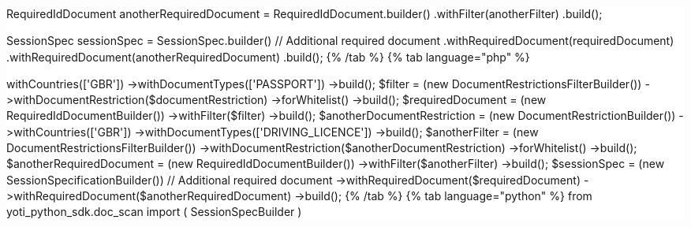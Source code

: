 RequiredIdDocument anotherRequiredDocument = RequiredIdDocument.builder()
        .withFilter(anotherFilter)
        .build();

SessionSpec sessionSpec = SessionSpec.builder()
        // Additional required document
        .withRequiredDocument(requiredDocument)
        .withRequiredDocument(anotherRequiredDocument)
        .build();
{% /tab %}
{% tab language="php" %}
<?php

use Yoti\DocScan\Session\Create\SessionSpecificationBuilder;
use Yoti\DocScan\Session\Create\Filters\Document\DocumentRestrictionBuilder;
use Yoti\DocScan\Session\Create\Filters\Document\DocumentRestrictionsFilterBuilder;
use Yoti\DocScan\Session\Create\Filters\RequiredIdDocumentBuilder;

$documentRestriction = (new DocumentRestrictionBuilder())
    ->withCountries(['GBR'])
    ->withDocumentTypes(['PASSPORT'])
    ->build();

$filter = (new DocumentRestrictionsFilterBuilder())
    ->withDocumentRestriction($documentRestriction)
    ->forWhitelist()
    ->build();

$requiredDocument = (new RequiredIdDocumentBuilder())
    ->withFilter($filter)
    ->build();

$anotherDocumentRestriction = (new DocumentRestrictionBuilder())
    ->withCountries(['GBR'])
    ->withDocumentTypes(['DRIVING_LICENCE'])
    ->build();

$anotherFilter = (new DocumentRestrictionsFilterBuilder())
    ->withDocumentRestriction($anotherDocumentRestriction)
    ->forWhitelist()
    ->build();

$anotherRequiredDocument = (new RequiredIdDocumentBuilder())
    ->withFilter($anotherFilter)
    ->build();

$sessionSpec = (new SessionSpecificationBuilder())
    // Additional required document
    ->withRequiredDocument($requiredDocument)
    ->withRequiredDocument($anotherRequiredDocument)
    ->build();
{% /tab %}
{% tab language="python" %}
from yoti_python_sdk.doc_scan import (
    SessionSpecBuilder
)
